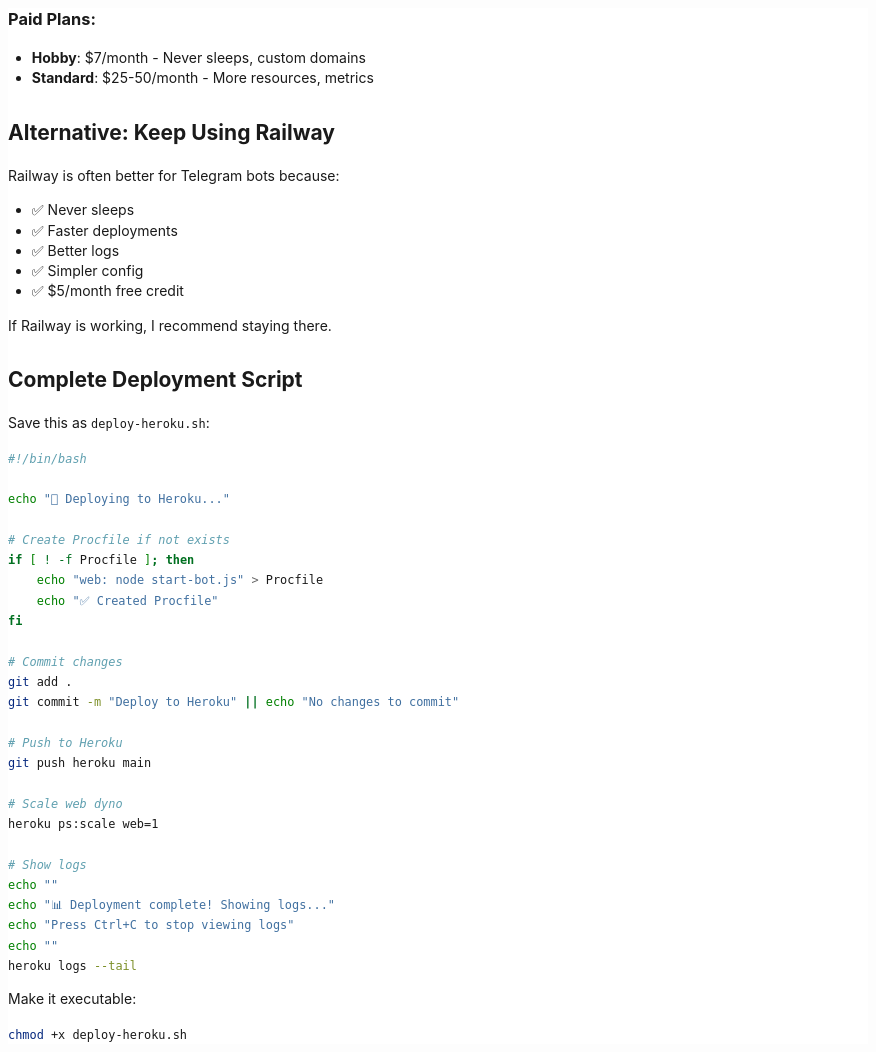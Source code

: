 ### Paid Plans:
- **Hobby**: $7/month - Never sleeps, custom domains
- **Standard**: $25-50/month - More resources, metrics

## Alternative: Keep Using Railway

Railway is often better for Telegram bots because:
- ✅ Never sleeps
- ✅ Faster deployments
- ✅ Better logs
- ✅ Simpler config
- ✅ $5/month free credit

If Railway is working, I recommend staying there.

## Complete Deployment Script

Save this as `deploy-heroku.sh`:

```bash
#!/bin/bash

echo "🚀 Deploying to Heroku..."

# Create Procfile if not exists
if [ ! -f Procfile ]; then
    echo "web: node start-bot.js" > Procfile
    echo "✅ Created Procfile"
fi

# Commit changes
git add .
git commit -m "Deploy to Heroku" || echo "No changes to commit"

# Push to Heroku
git push heroku main

# Scale web dyno
heroku ps:scale web=1

# Show logs
echo ""
echo "📊 Deployment complete! Showing logs..."
echo "Press Ctrl+C to stop viewing logs"
echo ""
heroku logs --tail
```

Make it executable:
```bash
chmod +x deploy-heroku.sh
```
